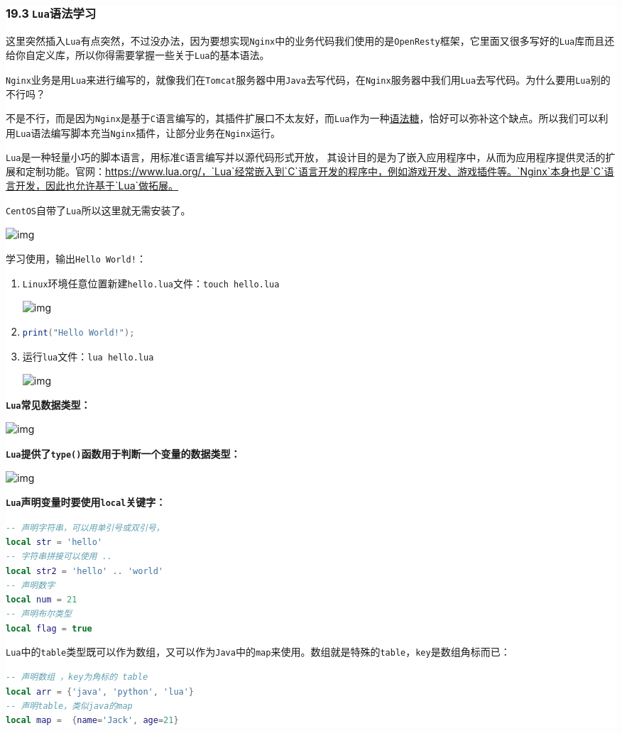 ### 19.3 `Lua`语法学习

这里突然插入`Lua`有点突然，不过没办法，因为要想实现`Nginx`中的业务代码我们使用的是`OpenResty`框架，它里面又很多写好的`Lua`库而且还给你自定义库，所以你得需要掌握一些关于`Lua`的基本语法。

`Nginx`业务是用`Lua`来进行编写的，就像我们在`Tomcat`服务器中用`Java`去写代码，在`Nginx`服务器中我们用`Lua`去写代码。为什么要用`Lua`别的不行吗？

不是不行，而是因为`Nginx`是基于`C`语言编写的，其插件扩展口不太友好，而`Lua`作为一种[语法糖](https://so.csdn.net/so/search?q=语法糖&spm=1001.2101.3001.7020)，恰好可以弥补这个缺点。所以我们可以利用`Lua`语法编写脚本充当`Nginx`插件，让部分业务在`Nginx`运行。

`Lua`是一种轻量小巧的脚本语言，用标准`C`语言编写并以源代码形式开放， 其设计目的是为了嵌入应用程序中，从而为应用程序提供灵活的扩展和定制功能。官网：https://www.lua.org/，`Lua`经常嵌入到`C`语言开发的程序中，例如游戏开发、游戏插件等。`Nginx`本身也是`C`语言开发，因此也允许基于`Lua`做拓展。

`CentOS`自带了`Lua`所以这里就无需安装了。

![img](https://img-blog.csdnimg.cn/007f8443d6714cb58a63e702bc4212b2.png)

学习使用，输出`Hello World!`：

1. `Linux`环境任意位置新建`hello.lua`文件：`touch hello.lua`

   ![img](https://img-blog.csdnimg.cn/0d911b32a08649a7a1004fcd89a5e070.png)

2. ```lua
   print("Hello World!");
   ```

3. 运行`lua`文件：`lua hello.lua`

   ![img](https://img-blog.csdnimg.cn/87ea580dd23b405d997a17e44a32e9f5.png)

**`Lua`常见数据类型：**

![img](https://img-blog.csdnimg.cn/8586042e92034755a7dd690c5a477ae0.png)

**`Lua`提供了`type()`函数用于判断一个变量的数据类型：**

![img](https://img-blog.csdnimg.cn/a8dbb4df88594d7b9e722449ca9e139f.png)

**`Lua`声明变量时要使用`local`关键字：**

```lua
-- 声明字符串，可以用单引号或双引号，
local str = 'hello'
-- 字符串拼接可以使用 ..
local str2 = 'hello' .. 'world'
-- 声明数字
local num = 21
-- 声明布尔类型
local flag = true
```

`Lua`中的`table`类型既可以作为数组，又可以作为`Java`中的`map`来使用。数组就是特殊的`table`，`key`是数组角标而已：

```lua
-- 声明数组 ，key为角标的 table
local arr = {'java', 'python', 'lua'}
-- 声明table，类似java的map
local map =  {name='Jack', age=21}
```
